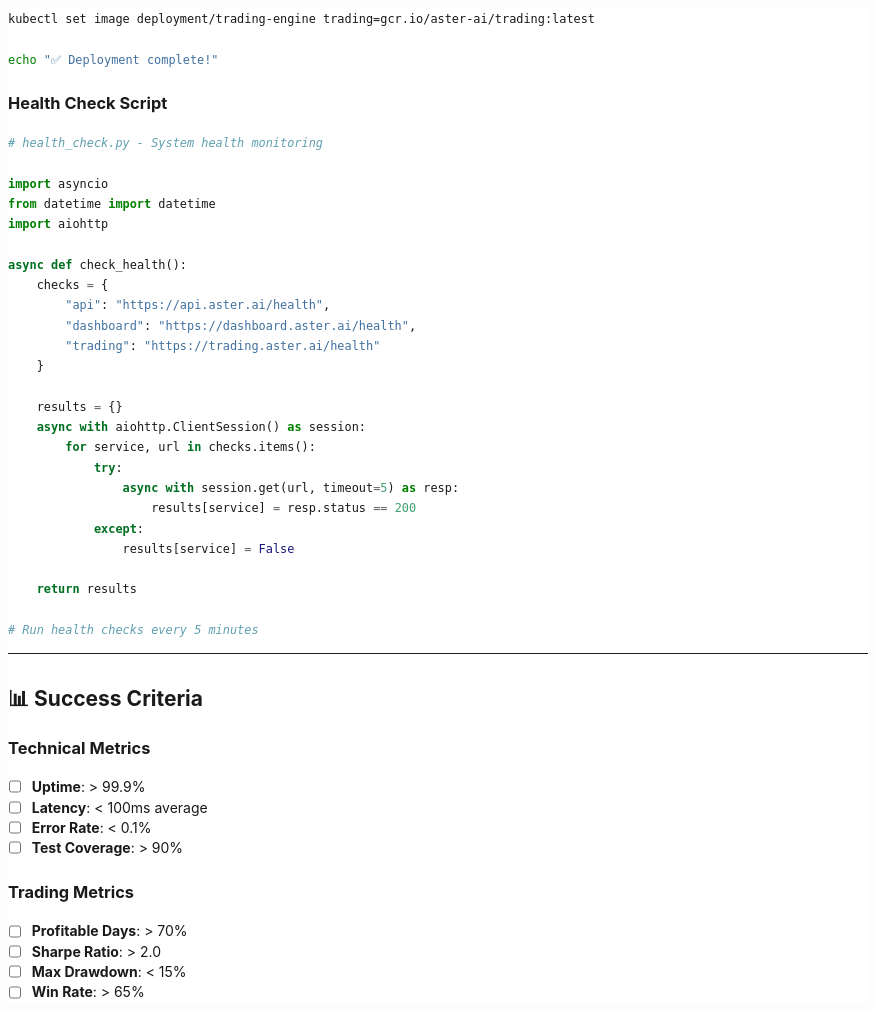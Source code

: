 ```bash
kubectl set image deployment/trading-engine trading=gcr.io/aster-ai/trading:latest

echo "✅ Deployment complete!"
```

### Health Check Script
```python
# health_check.py - System health monitoring

import asyncio
from datetime import datetime
import aiohttp

async def check_health():
    checks = {
        "api": "https://api.aster.ai/health",
        "dashboard": "https://dashboard.aster.ai/health",
        "trading": "https://trading.aster.ai/health"
    }
    
    results = {}
    async with aiohttp.ClientSession() as session:
        for service, url in checks.items():
            try:
                async with session.get(url, timeout=5) as resp:
                    results[service] = resp.status == 200
            except:
                results[service] = False
    
    return results

# Run health checks every 5 minutes
```

---

## 📊 Success Criteria

### Technical Metrics
- [ ] **Uptime**: > 99.9%
- [ ] **Latency**: < 100ms average
- [ ] **Error Rate**: < 0.1%
- [ ] **Test Coverage**: > 90%

### Trading Metrics
- [ ] **Profitable Days**: > 70%
- [ ] **Sharpe Ratio**: > 2.0
- [ ] **Max Drawdown**: < 15%
- [ ] **Win Rate**: > 65%
